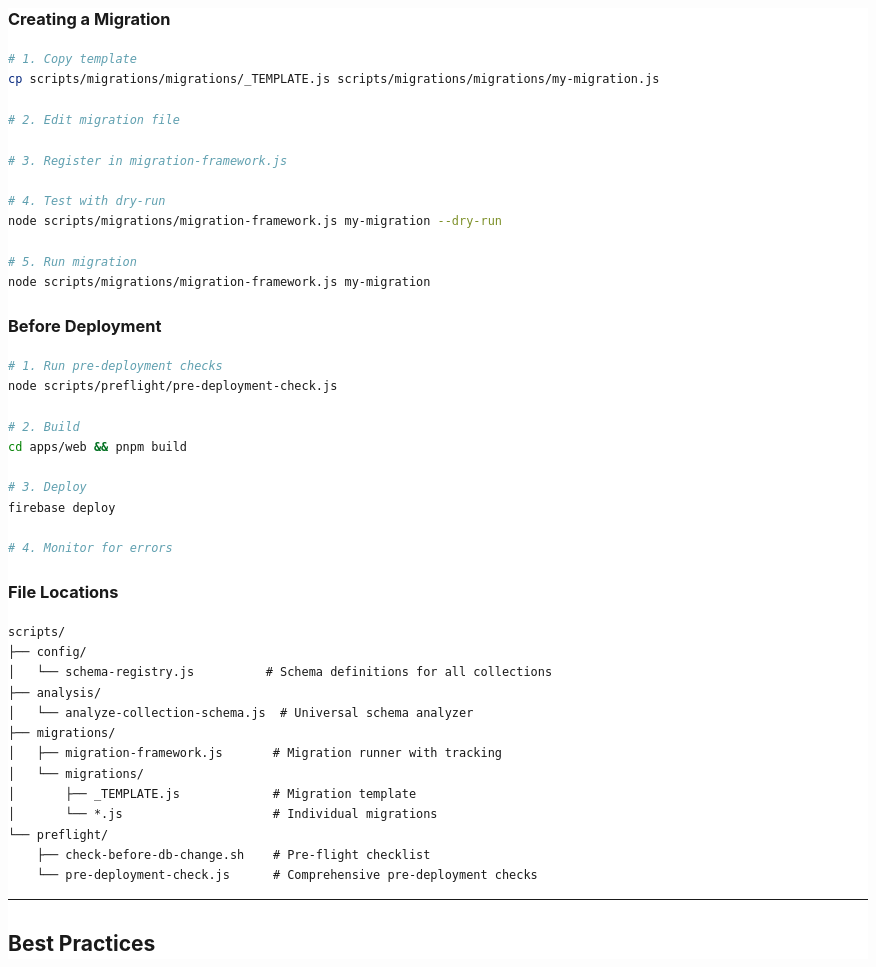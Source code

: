 ### Creating a Migration

```bash
# 1. Copy template
cp scripts/migrations/migrations/_TEMPLATE.js scripts/migrations/migrations/my-migration.js

# 2. Edit migration file

# 3. Register in migration-framework.js

# 4. Test with dry-run
node scripts/migrations/migration-framework.js my-migration --dry-run

# 5. Run migration
node scripts/migrations/migration-framework.js my-migration
```

### Before Deployment

```bash
# 1. Run pre-deployment checks
node scripts/preflight/pre-deployment-check.js

# 2. Build
cd apps/web && pnpm build

# 3. Deploy
firebase deploy

# 4. Monitor for errors
```

### File Locations

```
scripts/
├── config/
│   └── schema-registry.js          # Schema definitions for all collections
├── analysis/
│   └── analyze-collection-schema.js  # Universal schema analyzer
├── migrations/
│   ├── migration-framework.js       # Migration runner with tracking
│   └── migrations/
│       ├── _TEMPLATE.js             # Migration template
│       └── *.js                     # Individual migrations
└── preflight/
    ├── check-before-db-change.sh    # Pre-flight checklist
    └── pre-deployment-check.js      # Comprehensive pre-deployment checks
```

---

## Best Practices
